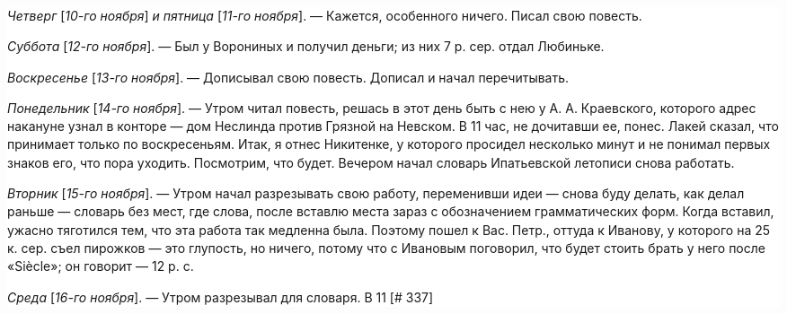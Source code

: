 *Четверг* \[*10-го ноября*\] *и пятница* \[*11-го ноября*\]. — Кажется, особенного ничего. Писал свою повесть.

*Суббота* \[*12-го ноября*\]. — Был у Ворониных и получил деньги; из них 7 р. сер. отдал Любиньке.

*Воскресенье* \[*13-го ноября*\]. — Дописывал свою повесть. Дописал и начал перечитывать.

*Понедельник* \[*14-го ноября*\]. — Утром читал повесть, решась в этот день быть с нею у А. А. Краевского, которого адрес накануне узнал в конторе — дом Неслинда против Грязной на Невском. В 11 час, не дочитавши ее, понес. Лакей сказал, что принимает только по воскресеньям. Итак, я отнес Никитенке, у которого просидел несколько минут и не понимал первых знаков его, что пора уходить. Посмотрим, что будет. Вечером начал словарь Ипатьевской летописи снова работать.

*Вторник* \[*15-го ноября*\]. — Утром начал разрезывать свою работу, переменивши идеи — снова буду делать, как делал раньше — словарь без мест, где слова, после вставлю места зараз с обозначением грамматических форм. Когда вставил, ужасно тяготился тем, что эта работа так медленна была. Поэтому пошел к Вас. Петр., оттуда к Иванову, у которого на 25 к. сер. съел пирожков — это глупость, но ничего, потому что с Ивановым поговорил, что будет стоить брать у него после «Siècle»; он говорит — 12 р. с.

*Среда* \[*16-го ноября*\]. — Утром разрезывал для словаря. В 11 [# 337]



[^169]: «Siècle» наряду с «La Presse» — одна из популярнейших французских газет умеренно-либерального направления. Основана она была в период июльской монархии, в 1836 г., и имела среди своих постоянных сотрудников Дюпона де Лера, Одилона Барро и др. В 1839 г. газета уже имела около 30 тыс. подписчиков. Представляя мнение оппозиционных конституционалистов, эта газета после февральской революции 1848 г. высказывается за республику. Редактором ее в этот период (по 1851 г.) был M. Chambolle.
[^170]: Роман Ж. Занд «La petite Fadette» издан был в 1846–1848 гг.
[^171]: Здесь имеется в виду работа французского литератора и журналиста Touchard-Lafosse (1788–1847) — «Chroniques de l'Oeil-de-Boeuf, des petits appartements de la cour et des salons de Paris sous les régnes de Louis XIV, Louis XV et Louis XVI» (изд. 1829–1833 гг. в восьми томах).
[^173]: «Histoire des Franèais» Сисмонди (1–31 том) издана была в 1821 — 1844 гг.
[^174]: Роман И. А. Гончарова «Обыкновенная история» был напечатан в «Отечественных записках» за 1848 г. (т. 57).
[^175]: Повесть А. И. Герцена «Кто виноват?» (1-я часть) напечатана в «Отечественных записках» за 1845–1846 гг. (тт. 43 и 45).
[^176]: Роман Чарльза Диккенса «Замогильные записки Пикквикского клуба или подробный и достоверный рапорт о странствованиях, опасностях, путешествиях, приключениях и забавных действиях ученых членов-корреспондентов покойного клуба» напечатан в «Отечественных записках» за 1849 г. (т. 67).